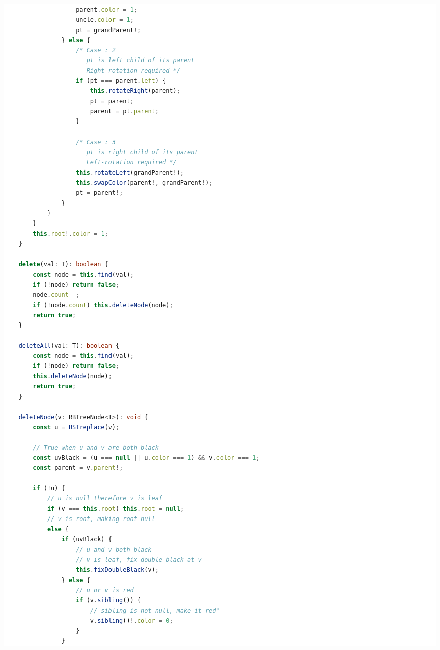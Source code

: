 ```ts
                    parent.color = 1;
                    uncle.color = 1;
                    pt = grandParent!;
                } else {
                    /* Case : 2
                       pt is left child of its parent
                       Right-rotation required */
                    if (pt === parent.left) {
                        this.rotateRight(parent);
                        pt = parent;
                        parent = pt.parent;
                    }

                    /* Case : 3
                       pt is right child of its parent
                       Left-rotation required */
                    this.rotateLeft(grandParent!);
                    this.swapColor(parent!, grandParent!);
                    pt = parent!;
                }
            }
        }
        this.root!.color = 1;
    }

    delete(val: T): boolean {
        const node = this.find(val);
        if (!node) return false;
        node.count--;
        if (!node.count) this.deleteNode(node);
        return true;
    }

    deleteAll(val: T): boolean {
        const node = this.find(val);
        if (!node) return false;
        this.deleteNode(node);
        return true;
    }

    deleteNode(v: RBTreeNode<T>): void {
        const u = BSTreplace(v);

        // True when u and v are both black
        const uvBlack = (u === null || u.color === 1) && v.color === 1;
        const parent = v.parent!;

        if (!u) {
            // u is null therefore v is leaf
            if (v === this.root) this.root = null;
            // v is root, making root null
            else {
                if (uvBlack) {
                    // u and v both black
                    // v is leaf, fix double black at v
                    this.fixDoubleBlack(v);
                } else {
                    // u or v is red
                    if (v.sibling()) {
                        // sibling is not null, make it red"
                        v.sibling()!.color = 0;
                    }
                }
```